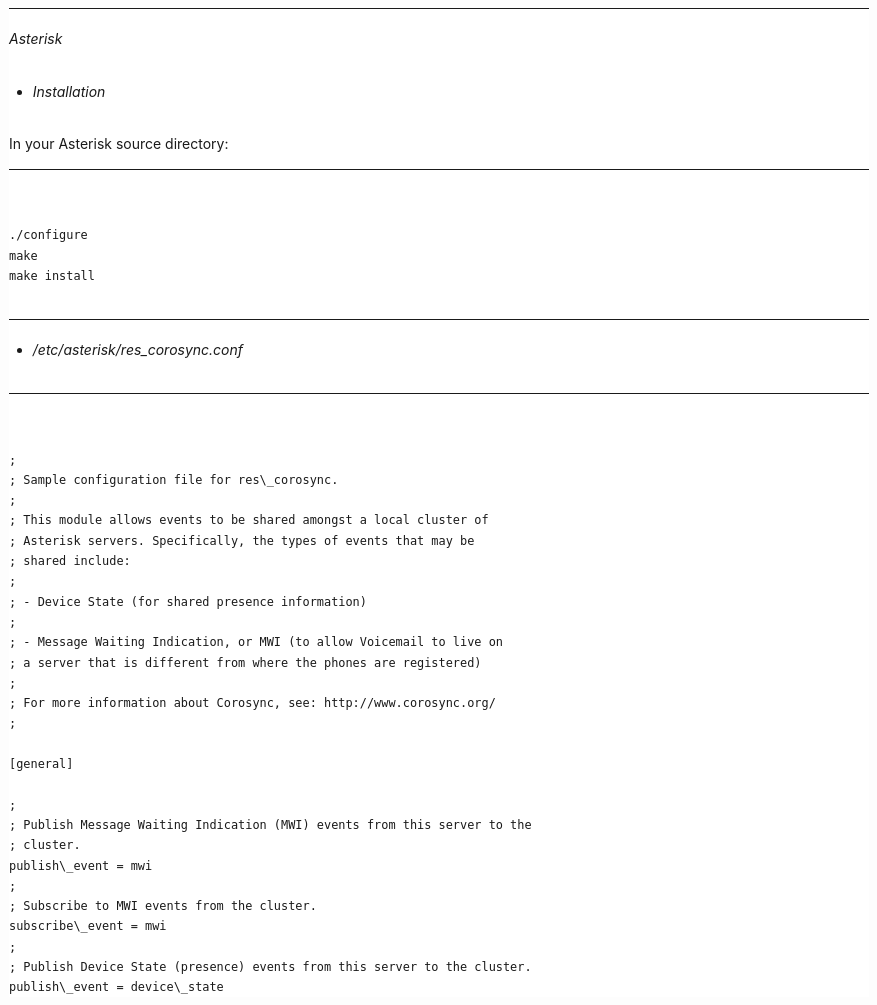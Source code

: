 

---


###### Asterisk


* ###### Installation


In your Asterisk source directory:



---

  
  


```


./configure
make
make install


```



---


* ###### /etc/asterisk/res\_corosync.conf




---

  
  


```


;
; Sample configuration file for res\_corosync.
;
; This module allows events to be shared amongst a local cluster of
; Asterisk servers. Specifically, the types of events that may be
; shared include:
;
; - Device State (for shared presence information)
;
; - Message Waiting Indication, or MWI (to allow Voicemail to live on
; a server that is different from where the phones are registered)
;
; For more information about Corosync, see: http://www.corosync.org/
;

[general]

;
; Publish Message Waiting Indication (MWI) events from this server to the
; cluster.
publish\_event = mwi
;
; Subscribe to MWI events from the cluster.
subscribe\_event = mwi
;
; Publish Device State (presence) events from this server to the cluster.
publish\_event = device\_state
```